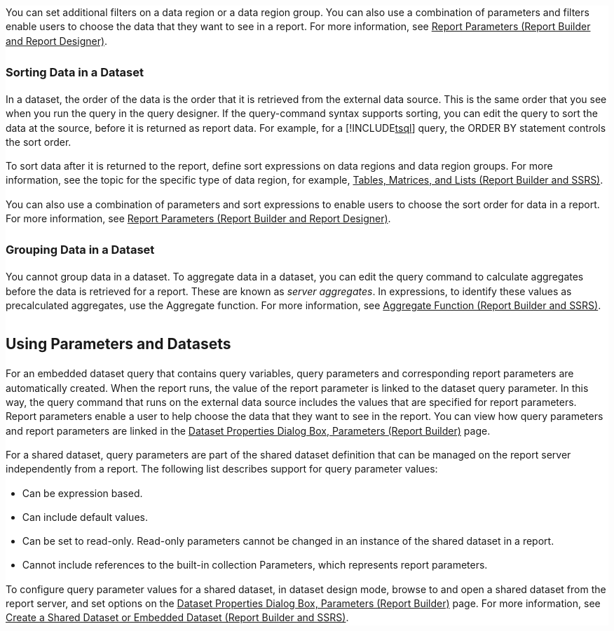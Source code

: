  You can set additional filters on a data region or a data region group. You can also use a combination of parameters and filters enable users to choose the data that they want to see in a report. For more information, see [Report Parameters &#40;Report Builder and Report Designer&#41;](../report-design/report-parameters-report-builder-and-report-designer.md).  
  
### Sorting Data in a Dataset  
 In a dataset, the order of the data is the order that it is retrieved from the external data source. This is the same order that you see when you run the query in the query designer. If the query-command syntax supports sorting, you can edit the query to sort the data at the source, before it is returned as report data. For example, for a [!INCLUDE[tsql](../../../includes/tsql-md.md)] query, the ORDER BY statement controls the sort order.  
  
 To sort data after it is returned to the report, define sort expressions on data regions and data region groups. For more information, see the topic for the specific type of data region, for example, [Tables, Matrices, and Lists &#40;Report Builder and SSRS&#41;](../report-design/create-invoices-and-forms-with-lists-report-builder-and-ssrs.md).  
  
 You can also use a combination of parameters and sort expressions to enable users to choose the sort order for data in a report. For more information, see [Report Parameters &#40;Report Builder and Report Designer&#41;](../report-design/report-parameters-report-builder-and-report-designer.md).  
  
### Grouping Data in a Dataset  
 You cannot group data in a dataset. To aggregate data in a dataset, you can edit the query command to calculate aggregates before the data is retrieved for a report. These are known as *server aggregates*. In expressions, to identify these values as precalculated aggregates, use the Aggregate function. For more information, see [Aggregate Function &#40;Report Builder and SSRS&#41;](../report-design/report-builder-functions-aggregate-function.md).  
  
##  <a name="Parameters"></a> Using Parameters and Datasets  
 For an embedded dataset query that contains query variables, query parameters and corresponding report parameters are automatically created. When the report runs, the value of the report parameter is linked to the dataset query parameter. In this way, the query command that runs on the external data source includes the values that are specified for report parameters. Report parameters enable a user to help choose the data that they want to see in the report. You can view how query parameters and report parameters are linked in the [Dataset Properties Dialog Box, Parameters &#40;Report Builder&#41;](../dataset-properties-dialog-box-parameters-report-builder.md) page.  
  
 For a shared dataset, query parameters are part of the shared dataset definition that can be managed on the report server independently from a report. The following list describes support for query parameter values:  
  
-   Can be expression based.  
  
-   Can include default values.  
  
-   Can be set to read-only. Read-only parameters cannot be changed in an instance of the shared dataset in a report.  
  
-   Cannot include references to the built-in collection Parameters, which represents report parameters.  
  
 To configure query parameter values for a shared dataset, in dataset design mode, browse to and open a shared dataset from the report server, and set options on the [Dataset Properties Dialog Box, Parameters &#40;Report Builder&#41;](../dataset-properties-dialog-box-parameters-report-builder.md) page. For more information, see [Create a Shared Dataset or Embedded Dataset &#40;Report Builder and SSRS&#41;](create-a-shared-dataset-or-embedded-dataset-report-builder-and-ssrs.md).  
  
